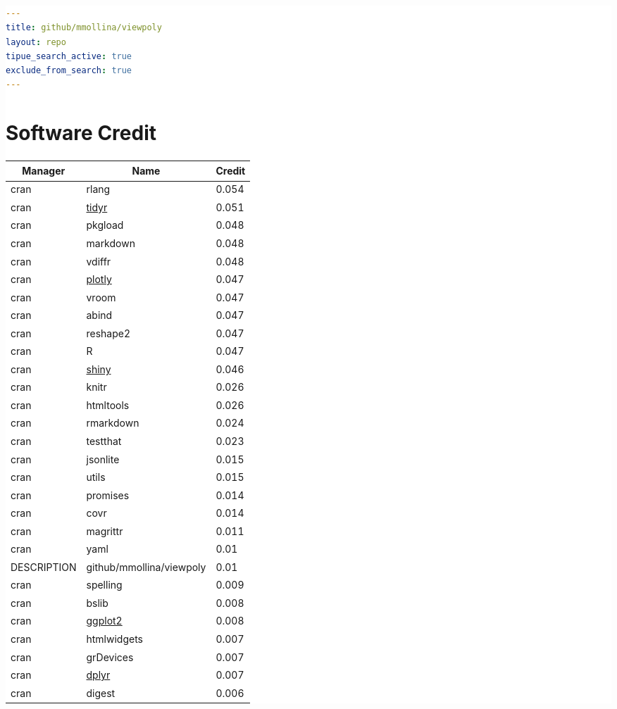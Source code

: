 ```yaml
---
title: github/mmollina/viewpoly
layout: repo
tipue_search_active: true
exclude_from_search: true
---
```

# Software Credit

|Manager|Name|Credit|
|-------|----|------|
|cran|rlang|0.054|
|cran|[tidyr](https://tidyr.tidyverse.org)|0.051|
|cran|pkgload|0.048|
|cran|markdown|0.048|
|cran|vdiffr|0.048|
|cran|[plotly](https://plotly-r.com)|0.047|
|cran|vroom|0.047|
|cran|abind|0.047|
|cran|reshape2|0.047|
|cran|R|0.047|
|cran|[shiny](https://shiny.rstudio.com/)|0.046|
|cran|knitr|0.026|
|cran|htmltools|0.026|
|cran|rmarkdown|0.024|
|cran|testthat|0.023|
|cran|jsonlite|0.015|
|cran|utils|0.015|
|cran|promises|0.014|
|cran|covr|0.014|
|cran|magrittr|0.011|
|cran|yaml|0.01|
|DESCRIPTION|github/mmollina/viewpoly|0.01|
|cran|spelling|0.009|
|cran|bslib|0.008|
|cran|[ggplot2](https://ggplot2.tidyverse.org)|0.008|
|cran|htmlwidgets|0.007|
|cran|grDevices|0.007|
|cran|[dplyr](https://dplyr.tidyverse.org)|0.007|
|cran|digest|0.006|